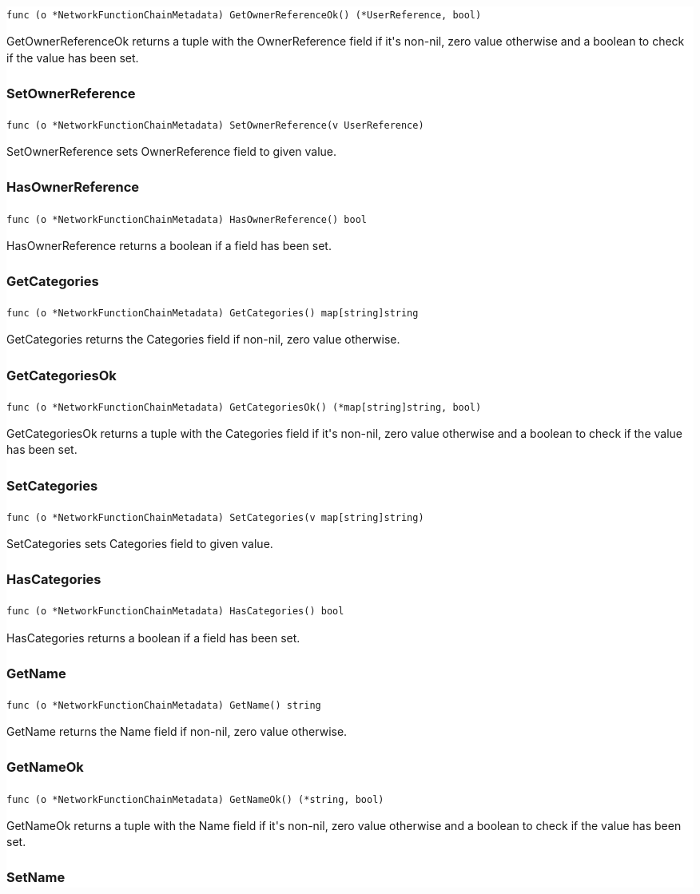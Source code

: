 `func (o *NetworkFunctionChainMetadata) GetOwnerReferenceOk() (*UserReference, bool)`

GetOwnerReferenceOk returns a tuple with the OwnerReference field if it's non-nil, zero value otherwise
and a boolean to check if the value has been set.

### SetOwnerReference

`func (o *NetworkFunctionChainMetadata) SetOwnerReference(v UserReference)`

SetOwnerReference sets OwnerReference field to given value.

### HasOwnerReference

`func (o *NetworkFunctionChainMetadata) HasOwnerReference() bool`

HasOwnerReference returns a boolean if a field has been set.

### GetCategories

`func (o *NetworkFunctionChainMetadata) GetCategories() map[string]string`

GetCategories returns the Categories field if non-nil, zero value otherwise.

### GetCategoriesOk

`func (o *NetworkFunctionChainMetadata) GetCategoriesOk() (*map[string]string, bool)`

GetCategoriesOk returns a tuple with the Categories field if it's non-nil, zero value otherwise
and a boolean to check if the value has been set.

### SetCategories

`func (o *NetworkFunctionChainMetadata) SetCategories(v map[string]string)`

SetCategories sets Categories field to given value.

### HasCategories

`func (o *NetworkFunctionChainMetadata) HasCategories() bool`

HasCategories returns a boolean if a field has been set.

### GetName

`func (o *NetworkFunctionChainMetadata) GetName() string`

GetName returns the Name field if non-nil, zero value otherwise.

### GetNameOk

`func (o *NetworkFunctionChainMetadata) GetNameOk() (*string, bool)`

GetNameOk returns a tuple with the Name field if it's non-nil, zero value otherwise
and a boolean to check if the value has been set.

### SetName
